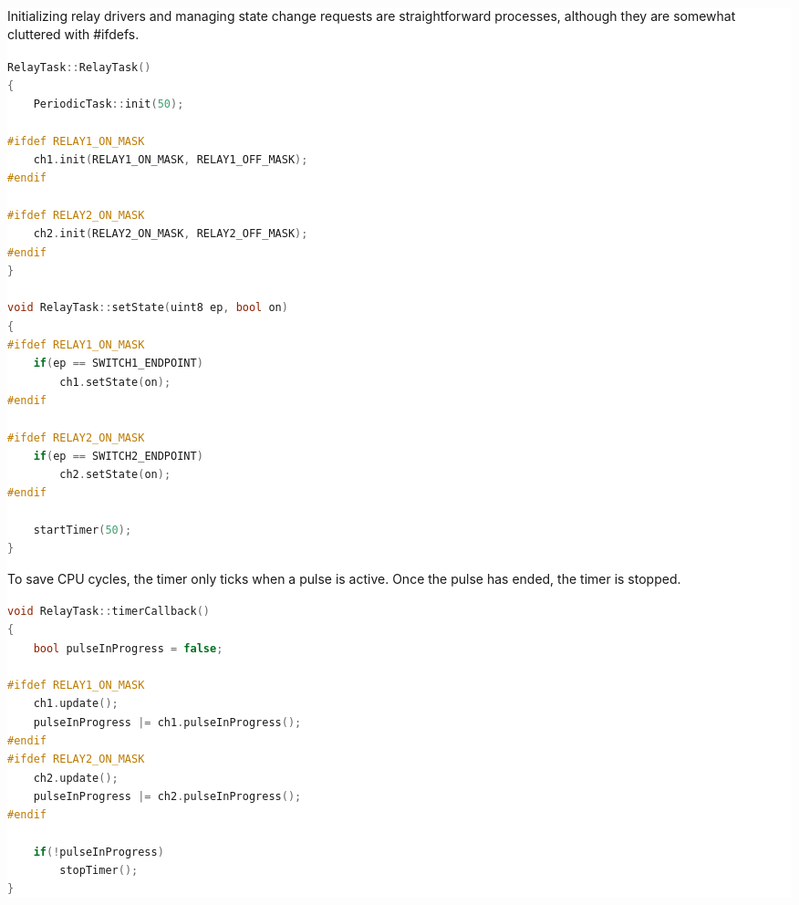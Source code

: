 Initializing relay drivers and managing state change requests are straightforward processes, although they are somewhat cluttered with #ifdefs.

```cpp
RelayTask::RelayTask()
{
    PeriodicTask::init(50);

#ifdef RELAY1_ON_MASK
    ch1.init(RELAY1_ON_MASK, RELAY1_OFF_MASK);
#endif

#ifdef RELAY2_ON_MASK
    ch2.init(RELAY2_ON_MASK, RELAY2_OFF_MASK);
#endif
}

void RelayTask::setState(uint8 ep, bool on)
{
#ifdef RELAY1_ON_MASK
    if(ep == SWITCH1_ENDPOINT)
        ch1.setState(on);
#endif

#ifdef RELAY2_ON_MASK
    if(ep == SWITCH2_ENDPOINT)
        ch2.setState(on);
#endif

    startTimer(50);
}
```

To save CPU cycles, the timer only ticks when a pulse is active. Once the pulse has ended, the timer is stopped.

```cpp
void RelayTask::timerCallback()
{
    bool pulseInProgress = false;

#ifdef RELAY1_ON_MASK
    ch1.update();
    pulseInProgress |= ch1.pulseInProgress();
#endif
#ifdef RELAY2_ON_MASK
    ch2.update();
    pulseInProgress |= ch2.pulseInProgress();
#endif

    if(!pulseInProgress)
        stopTimer();
}
```
